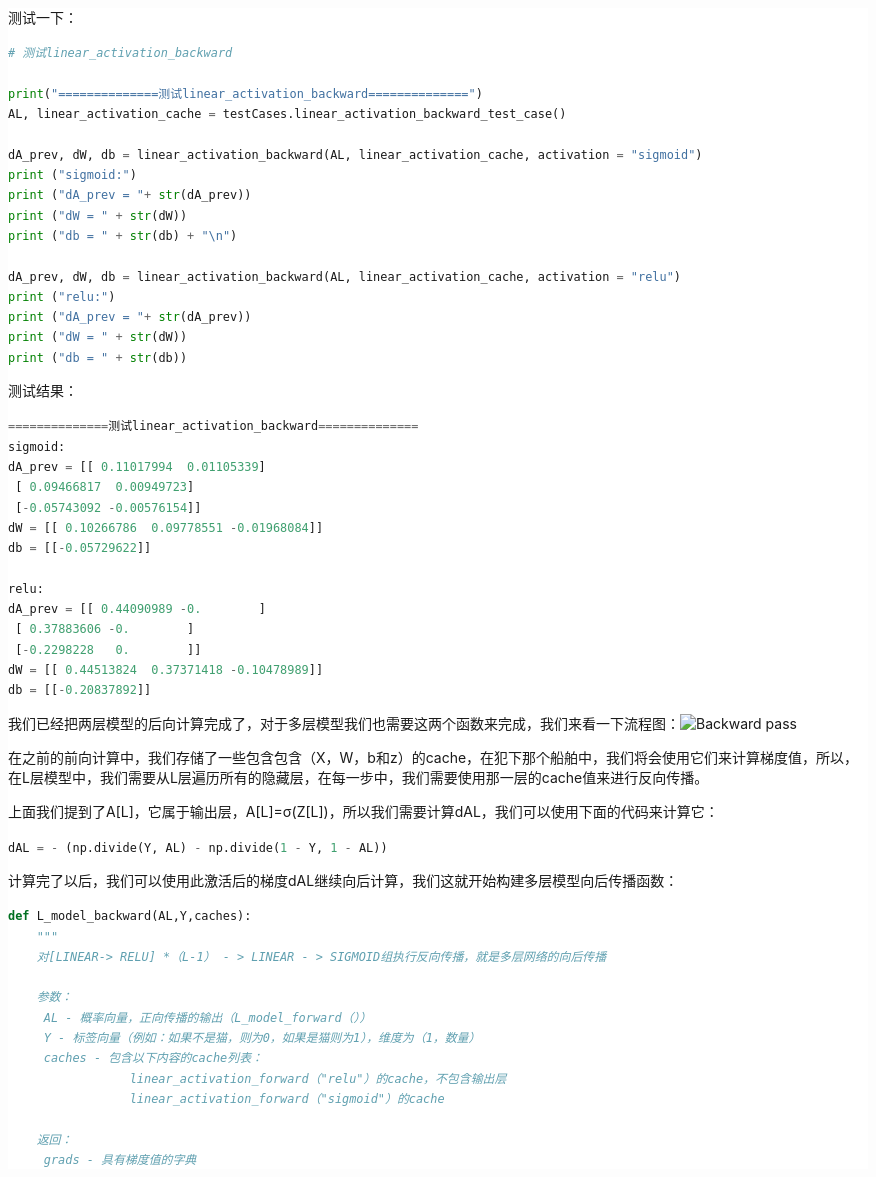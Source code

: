 测试一下：

```python
# 测试linear_activation_backward

print("==============测试linear_activation_backward==============")
AL, linear_activation_cache = testCases.linear_activation_backward_test_case()

dA_prev, dW, db = linear_activation_backward(AL, linear_activation_cache, activation = "sigmoid")
print ("sigmoid:")
print ("dA_prev = "+ str(dA_prev))
print ("dW = " + str(dW))
print ("db = " + str(db) + "\n")

dA_prev, dW, db = linear_activation_backward(AL, linear_activation_cache, activation = "relu")
print ("relu:")
print ("dA_prev = "+ str(dA_prev))
print ("dW = " + str(dW))
print ("db = " + str(db))
```

测试结果：

```python
==============测试linear_activation_backward==============
sigmoid:
dA_prev = [[ 0.11017994  0.01105339]
 [ 0.09466817  0.00949723]
 [-0.05743092 -0.00576154]]
dW = [[ 0.10266786  0.09778551 -0.01968084]]
db = [[-0.05729622]]

relu:
dA_prev = [[ 0.44090989 -0.        ]
 [ 0.37883606 -0.        ]
 [-0.2298228   0.        ]]
dW = [[ 0.44513824  0.37371418 -0.10478989]]
db = [[-0.20837892]]
```

我们已经把两层模型的后向计算完成了，对于多层模型我们也需要这两个函数来完成，我们来看一下流程图：![Backward pass](https://img-blog.csdn.net/20180331142737430?watermark/2/text/aHR0cHM6Ly9ibG9nLmNzZG4ubmV0L3UwMTM3MzMzMjY=/font/5a6L5L2T/fontsize/400/fill/I0JBQkFCMA==/dissolve/70)

在之前的前向计算中，我们存储了一些包含包含（X，W，b和z）的cache，在犯下那个船舶中，我们将会使用它们来计算梯度值，所以，在L层模型中，我们需要从L层遍历所有的隐藏层，在每一步中，我们需要使用那一层的cache值来进行反向传播。 

上面我们提到了A[L]，它属于输出层，A[L]=σ(Z[L])，所以我们需要计算dAL，我们可以使用下面的代码来计算它：

```python
dAL = - (np.divide(Y, AL) - np.divide(1 - Y, 1 - AL))
```

 计算完了以后，我们可以使用此激活后的梯度dAL继续向后计算，我们这就开始构建多层模型向后传播函数：

```python
def L_model_backward(AL,Y,caches):
    """
    对[LINEAR-> RELU] *（L-1） - > LINEAR - > SIGMOID组执行反向传播，就是多层网络的向后传播

    参数：
     AL - 概率向量，正向传播的输出（L_model_forward（））
     Y - 标签向量（例如：如果不是猫，则为0，如果是猫则为1），维度为（1，数量）
     caches - 包含以下内容的cache列表：
                 linear_activation_forward（"relu"）的cache，不包含输出层
                 linear_activation_forward（"sigmoid"）的cache

    返回：
     grads - 具有梯度值的字典
```